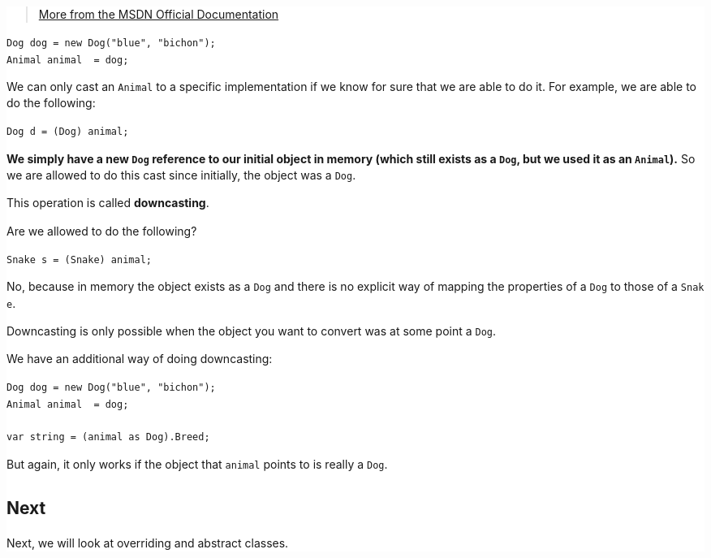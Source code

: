 > [More from the MSDN Official Documentation](https://msdn.microsoft.com/en-us/library/ms173105.aspx)


    Dog dog = new Dog("blue", "bichon");
    Animal animal  = dog;

We can only cast an `Animal` to a specific implementation if we know for sure that we are able to do it.
For example, we are able to do the following:

    Dog d = (Dog) animal;

**We simply have a new `Dog` reference to our initial object in memory (which still exists as a `Dog`, but we used it as an `Animal`).**
So we are allowed to do this cast since initially, the object was a `Dog`.

This operation is called **downcasting**.

Are we allowed to do the following?

    Snake s = (Snake) animal;

No, because in memory the object exists as a `Dog` and there is no explicit way of mapping the properties of a `Dog` to those of a `Snake`.

Downcasting is only possible when the object you want to convert was at some point a `Dog`.

We have an additional way of doing downcasting:

    Dog dog = new Dog("blue", "bichon");
    Animal animal  = dog;

	var string = (animal as Dog).Breed;

But again, it only works if the object that `animal` points to is really a `Dog`.


Next
------
Next, we will look at overriding and abstract classes.
